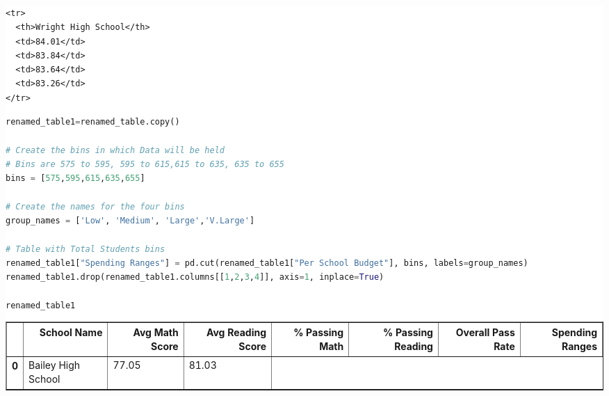     <tr>
      <th>Wright High School</th>
      <td>84.01</td>
      <td>83.84</td>
      <td>83.64</td>
      <td>83.26</td>
    </tr>
  </tbody>
</table>
</div>




```python
renamed_table1=renamed_table.copy()

# Create the bins in which Data will be held
# Bins are 575 to 595, 595 to 615,615 to 635, 635 to 655
bins = [575,595,615,635,655]

# Create the names for the four bins
group_names = ['Low', 'Medium', 'Large','V.Large']

# Table with Total Students bins
renamed_table1["Spending Ranges"] = pd.cut(renamed_table1["Per School Budget"], bins, labels=group_names)
renamed_table1.drop(renamed_table1.columns[[1,2,3,4]], axis=1, inplace=True)

renamed_table1
```




<div>
<style>
    .dataframe thead tr:only-child th {
        text-align: right;
    }

    .dataframe thead th {
        text-align: left;
    }

    .dataframe tbody tr th {
        vertical-align: top;
    }
</style>
<table border="1" class="dataframe">
  <thead>
    <tr style="text-align: right;">
      <th></th>
      <th>School Name</th>
      <th>Avg Math Score</th>
      <th>Avg Reading Score</th>
      <th>% Passing Math</th>
      <th>% Passing Reading</th>
      <th>Overall Pass Rate</th>
      <th>Spending Ranges</th>
    </tr>
  </thead>
  <tbody>
    <tr>
      <th>0</th>
      <td>Bailey High School</td>
      <td>77.05</td>
      <td>81.03</td>
